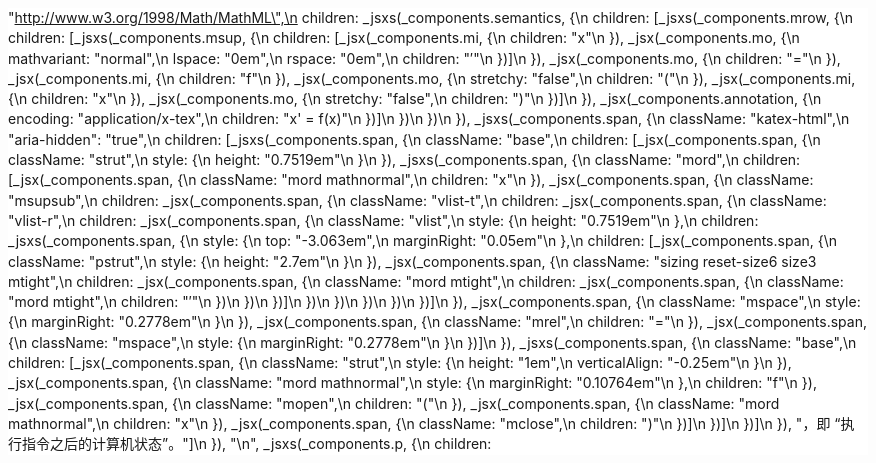 \"http://www.w3.org/1998/Math/MathML\",\n            children: _jsxs(_components.semantics, {\n              children: [_jsxs(_components.mrow, {\n                children: [_jsxs(_components.msup, {\n                  children: [_jsx(_components.mi, {\n                    children: \"x\"\n                  }), _jsx(_components.mo, {\n                    mathvariant: \"normal\",\n                    lspace: \"0em\",\n                    rspace: \"0em\",\n                    children: \"′\"\n                  })]\n                }), _jsx(_components.mo, {\n                  children: \"=\"\n                }), _jsx(_components.mi, {\n                  children: \"f\"\n                }), _jsx(_components.mo, {\n                  stretchy: \"false\",\n                  children: \"(\"\n                }), _jsx(_components.mi, {\n                  children: \"x\"\n                }), _jsx(_components.mo, {\n                  stretchy: \"false\",\n                  children: \")\"\n                })]\n              }), _jsx(_components.annotation, {\n                encoding: \"application/x-tex\",\n                children: \"x' = f(x)\"\n              })]\n            })\n          })\n        }), _jsxs(_components.span, {\n          className: \"katex-html\",\n          \"aria-hidden\": \"true\",\n          children: [_jsxs(_components.span, {\n            className: \"base\",\n            children: [_jsx(_components.span, {\n              className: \"strut\",\n              style: {\n                height: \"0.7519em\"\n              }\n            }), _jsxs(_components.span, {\n              className: \"mord\",\n              children: [_jsx(_components.span, {\n                className: \"mord mathnormal\",\n                children: \"x\"\n              }), _jsx(_components.span, {\n                className: \"msupsub\",\n                children: _jsx(_components.span, {\n                  className: \"vlist-t\",\n                  children: _jsx(_components.span, {\n                    className: \"vlist-r\",\n                    children: _jsx(_components.span, {\n                      className: \"vlist\",\n                      style: {\n                        height: \"0.7519em\"\n                      },\n                      children: _jsxs(_components.span, {\n                        style: {\n                          top: \"-3.063em\",\n                          marginRight: \"0.05em\"\n                        },\n                        children: [_jsx(_components.span, {\n                          className: \"pstrut\",\n                          style: {\n                            height: \"2.7em\"\n                          }\n                        }), _jsx(_components.span, {\n                          className: \"sizing reset-size6 size3 mtight\",\n                          children: _jsx(_components.span, {\n                            className: \"mord mtight\",\n                            children: _jsx(_components.span, {\n                              className: \"mord mtight\",\n                              children: \"′\"\n                            })\n                          })\n                        })]\n                      })\n                    })\n                  })\n                })\n              })]\n            }), _jsx(_components.span, {\n              className: \"mspace\",\n              style: {\n                marginRight: \"0.2778em\"\n              }\n            }), _jsx(_components.span, {\n              className: \"mrel\",\n              children: \"=\"\n            }), _jsx(_components.span, {\n              className: \"mspace\",\n              style: {\n                marginRight: \"0.2778em\"\n              }\n            })]\n          }), _jsxs(_components.span, {\n            className: \"base\",\n            children: [_jsx(_components.span, {\n              className: \"strut\",\n              style: {\n                height: \"1em\",\n                verticalAlign: \"-0.25em\"\n              }\n            }), _jsx(_components.span, {\n              className: \"mord mathnormal\",\n              style: {\n                marginRight: \"0.10764em\"\n              },\n              children: \"f\"\n            }), _jsx(_components.span, {\n              className: \"mopen\",\n              children: \"(\"\n            }), _jsx(_components.span, {\n              className: \"mord mathnormal\",\n              children: \"x\"\n            }), _jsx(_components.span, {\n              className: \"mclose\",\n              children: \")\"\n            })]\n          })]\n        })]\n      }), \"，即 “执行指令之后的计算机状态”。\"]\n    }), \"\\n\", _jsxs(_components.p, {\n      children: